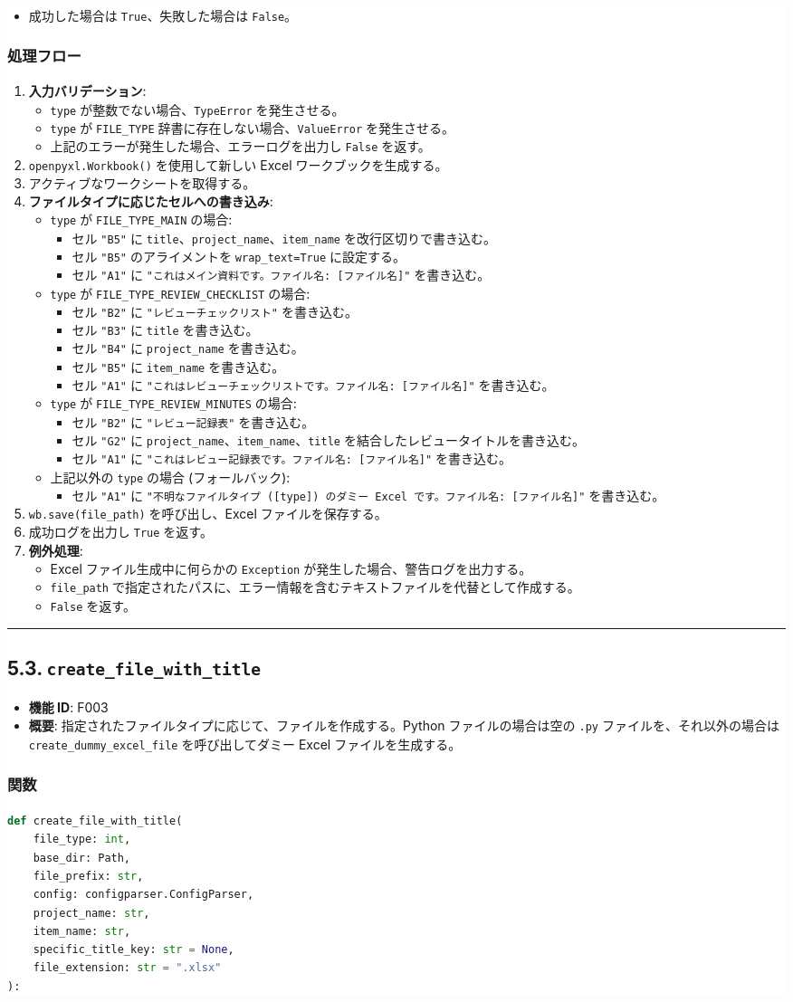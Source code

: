 - 成功した場合は `True`、失敗した場合は `False`。

### 処理フロー

1.  **入力バリデーション**:
    - `type` が整数でない場合、`TypeError` を発生させる。
    - `type` が `FILE_TYPE` 辞書に存在しない場合、`ValueError` を発生させる。
    - 上記のエラーが発生した場合、エラーログを出力し `False` を返す。
2.  `openpyxl.Workbook()` を使用して新しい Excel ワークブックを生成する。
3.  アクティブなワークシートを取得する。
4.  **ファイルタイプに応じたセルへの書き込み**:
    - `type` が `FILE_TYPE_MAIN` の場合:
      - セル `"B5"` に `title`、`project_name`、`item_name` を改行区切りで書き込む。
      - セル `"B5"` のアライメントを `wrap_text=True` に設定する。
      - セル `"A1"` に `"これはメイン資料です。ファイル名: [ファイル名]"` を書き込む。
    - `type` が `FILE_TYPE_REVIEW_CHECKLIST` の場合:
      - セル `"B2"` に `"レビューチェックリスト"` を書き込む。
      - セル `"B3"` に `title` を書き込む。
      - セル `"B4"` に `project_name` を書き込む。
      - セル `"B5"` に `item_name` を書き込む。
      - セル `"A1"` に `"これはレビューチェックリストです。ファイル名: [ファイル名]"` を書き込む。
    - `type` が `FILE_TYPE_REVIEW_MINUTES` の場合:
      - セル `"B2"` に `"レビュー記録表"` を書き込む。
      - セル `"G2"` に `project_name`、`item_name`、`title` を結合したレビュータイトルを書き込む。
      - セル `"A1"` に `"これはレビュー記録表です。ファイル名: [ファイル名]"` を書き込む。
    - 上記以外の `type` の場合 (フォールバック):
      - セル `"A1"` に `"不明なファイルタイプ ([type]) のダミー Excel です。ファイル名: [ファイル名]"` を書き込む。
5.  `wb.save(file_path)` を呼び出し、Excel ファイルを保存する。
6.  成功ログを出力し `True` を返す。
7.  **例外処理**:
    - Excel ファイル生成中に何らかの `Exception` が発生した場合、警告ログを出力する。
    - `file_path` で指定されたパスに、エラー情報を含むテキストファイルを代替として作成する。
    - `False` を返す。

---

## 5.3. `create_file_with_title`

- **機能 ID**: F003
- **概要**: 指定されたファイルタイプに応じて、ファイルを作成する。Python ファイルの場合は空の `.py` ファイルを、それ以外の場合は `create_dummy_excel_file` を呼び出してダミー Excel ファイルを生成する。

### 関数

```Python
def create_file_with_title(
    file_type: int,
    base_dir: Path,
    file_prefix: str,
    config: configparser.ConfigParser,
    project_name: str,
    item_name: str,
    specific_title_key: str = None,
    file_extension: str = ".xlsx"
):
```
